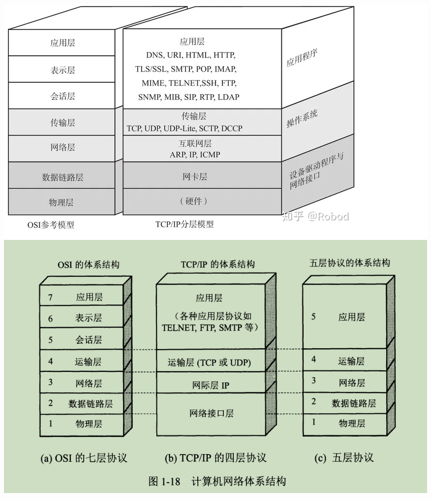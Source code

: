 ![img](README1.assets/v2-3f73724341b13c9df6ce4a64557d6e4f_720w-17154263226714.webp)

![image-20240912103516433](README1.assets/image-20240912103516433.png)
